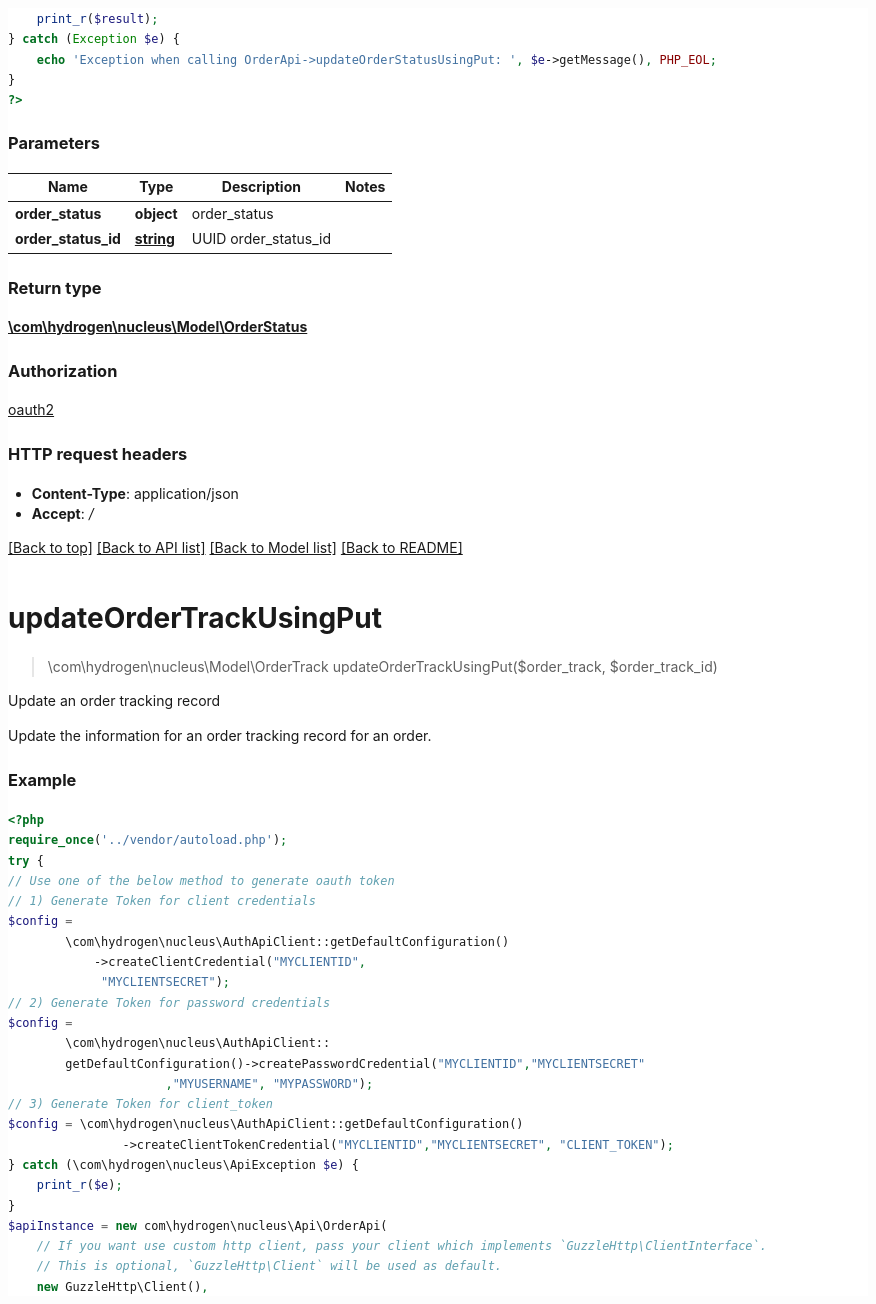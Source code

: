 ```php
    print_r($result);
} catch (Exception $e) {
    echo 'Exception when calling OrderApi->updateOrderStatusUsingPut: ', $e->getMessage(), PHP_EOL;
}
?>
```

### Parameters

Name | Type | Description  | Notes
------------- | ------------- | ------------- | -------------
 **order_status** | **object**| order_status |
 **order_status_id** | [**string**](../Model/.md)| UUID order_status_id |

### Return type

[**\com\hydrogen\nucleus\Model\OrderStatus**](../Model/OrderStatus.md)

### Authorization

[oauth2](../../README.md#oauth2)

### HTTP request headers

 - **Content-Type**: application/json
 - **Accept**: */*

[[Back to top]](#) [[Back to API list]](../../README.md#documentation-for-api-endpoints) [[Back to Model list]](../../README.md#documentation-for-models) [[Back to README]](../../README.md)

# **updateOrderTrackUsingPut**
> \com\hydrogen\nucleus\Model\OrderTrack updateOrderTrackUsingPut($order_track, $order_track_id)

Update an order tracking record

Update the information for an order tracking record for an order.

### Example
```php
<?php
require_once('../vendor/autoload.php');
try {
// Use one of the below method to generate oauth token
// 1) Generate Token for client credentials
$config =
        \com\hydrogen\nucleus\AuthApiClient::getDefaultConfiguration()
            ->createClientCredential("MYCLIENTID",
             "MYCLIENTSECRET");
// 2) Generate Token for password credentials
$config =
        \com\hydrogen\nucleus\AuthApiClient::
        getDefaultConfiguration()->createPasswordCredential("MYCLIENTID","MYCLIENTSECRET"
                      ,"MYUSERNAME", "MYPASSWORD");
// 3) Generate Token for client_token
$config = \com\hydrogen\nucleus\AuthApiClient::getDefaultConfiguration()
                ->createClientTokenCredential("MYCLIENTID","MYCLIENTSECRET", "CLIENT_TOKEN");
} catch (\com\hydrogen\nucleus\ApiException $e) {
    print_r($e);
}
$apiInstance = new com\hydrogen\nucleus\Api\OrderApi(
    // If you want use custom http client, pass your client which implements `GuzzleHttp\ClientInterface`.
    // This is optional, `GuzzleHttp\Client` will be used as default.
    new GuzzleHttp\Client(),
```